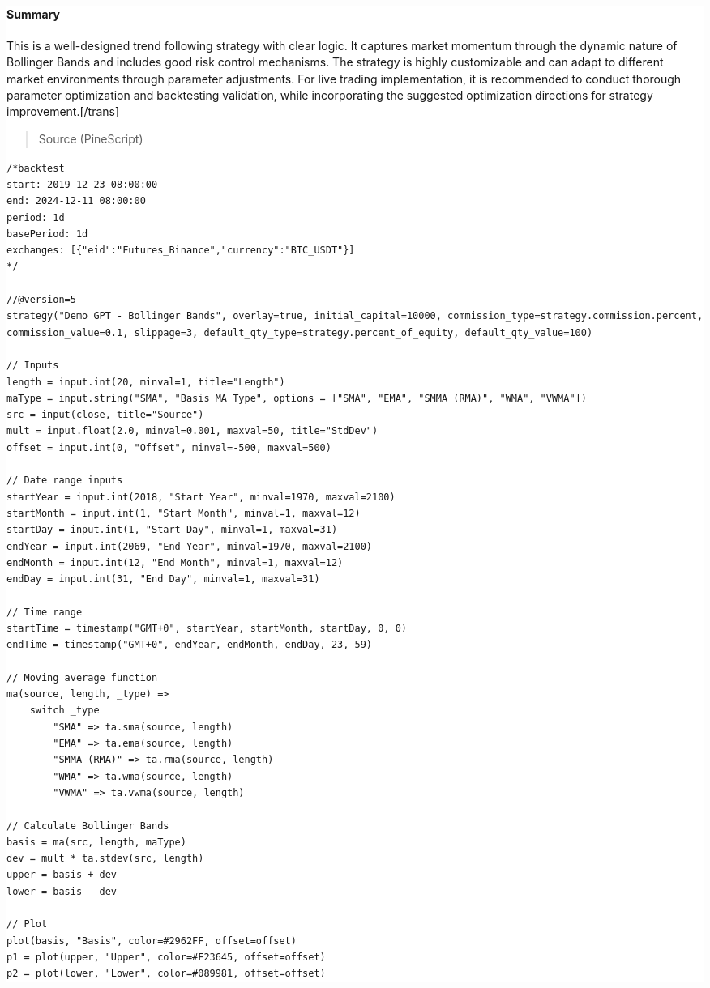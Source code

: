 #### Summary
This is a well-designed trend following strategy with clear logic. It captures market momentum through the dynamic nature of Bollinger Bands and includes good risk control mechanisms. The strategy is highly customizable and can adapt to different market environments through parameter adjustments. For live trading implementation, it is recommended to conduct thorough parameter optimization and backtesting validation, while incorporating the suggested optimization directions for strategy improvement.[/trans]



> Source (PineScript)

``` pinescript
/*backtest
start: 2019-12-23 08:00:00
end: 2024-12-11 08:00:00
period: 1d
basePeriod: 1d
exchanges: [{"eid":"Futures_Binance","currency":"BTC_USDT"}]
*/

//@version=5
strategy("Demo GPT - Bollinger Bands", overlay=true, initial_capital=10000, commission_type=strategy.commission.percent, commission_value=0.1, slippage=3, default_qty_type=strategy.percent_of_equity, default_qty_value=100)

// Inputs
length = input.int(20, minval=1, title="Length")
maType = input.string("SMA", "Basis MA Type", options = ["SMA", "EMA", "SMMA (RMA)", "WMA", "VWMA"])
src = input(close, title="Source")
mult = input.float(2.0, minval=0.001, maxval=50, title="StdDev")
offset = input.int(0, "Offset", minval=-500, maxval=500)

// Date range inputs
startYear = input.int(2018, "Start Year", minval=1970, maxval=2100)
startMonth = input.int(1, "Start Month", minval=1, maxval=12)
startDay = input.int(1, "Start Day", minval=1, maxval=31)
endYear = input.int(2069, "End Year", minval=1970, maxval=2100)
endMonth = input.int(12, "End Month", minval=1, maxval=12)
endDay = input.int(31, "End Day", minval=1, maxval=31)

// Time range
startTime = timestamp("GMT+0", startYear, startMonth, startDay, 0, 0)
endTime = timestamp("GMT+0", endYear, endMonth, endDay, 23, 59)

// Moving average function
ma(source, length, _type) =>
    switch _type
        "SMA" => ta.sma(source, length)
        "EMA" => ta.ema(source, length)
        "SMMA (RMA)" => ta.rma(source, length)
        "WMA" => ta.wma(source, length)
        "VWMA" => ta.vwma(source, length)

// Calculate Bollinger Bands
basis = ma(src, length, maType)
dev = mult * ta.stdev(src, length)
upper = basis + dev
lower = basis - dev

// Plot
plot(basis, "Basis", color=#2962FF, offset=offset)
p1 = plot(upper, "Upper", color=#F23645, offset=offset)
p2 = plot(lower, "Lower", color=#089981, offset=offset)
```